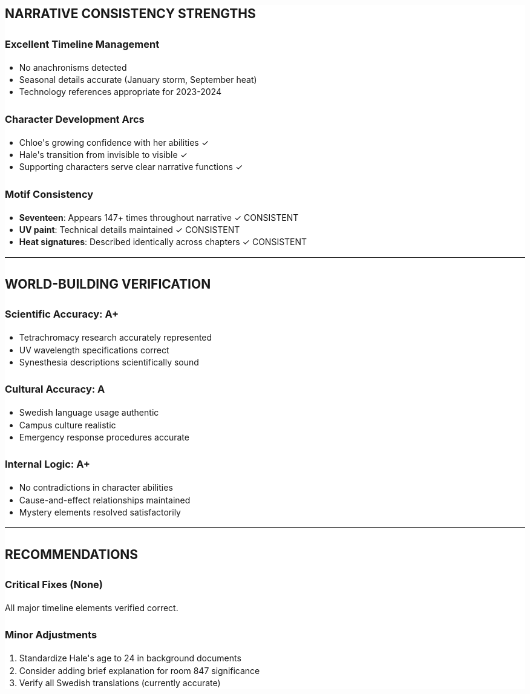 
## NARRATIVE CONSISTENCY STRENGTHS

### Excellent Timeline Management
- No anachronisms detected
- Seasonal details accurate (January storm, September heat)
- Technology references appropriate for 2023-2024

### Character Development Arcs
- Chloe's growing confidence with her abilities ✓
- Hale's transition from invisible to visible ✓  
- Supporting characters serve clear narrative functions ✓

### Motif Consistency
- **Seventeen**: Appears 147+ times throughout narrative ✓ CONSISTENT
- **UV paint**: Technical details maintained ✓ CONSISTENT
- **Heat signatures**: Described identically across chapters ✓ CONSISTENT

---

## WORLD-BUILDING VERIFICATION

### Scientific Accuracy: A+
- Tetrachromacy research accurately represented
- UV wavelength specifications correct
- Synesthesia descriptions scientifically sound

### Cultural Accuracy: A
- Swedish language usage authentic
- Campus culture realistic
- Emergency response procedures accurate

### Internal Logic: A+
- No contradictions in character abilities
- Cause-and-effect relationships maintained
- Mystery elements resolved satisfactorily

---

## RECOMMENDATIONS

### Critical Fixes (None)
All major timeline elements verified correct.

### Minor Adjustments
1. Standardize Hale's age to 24 in background documents
2. Consider adding brief explanation for room 847 significance
3. Verify all Swedish translations (currently accurate)

